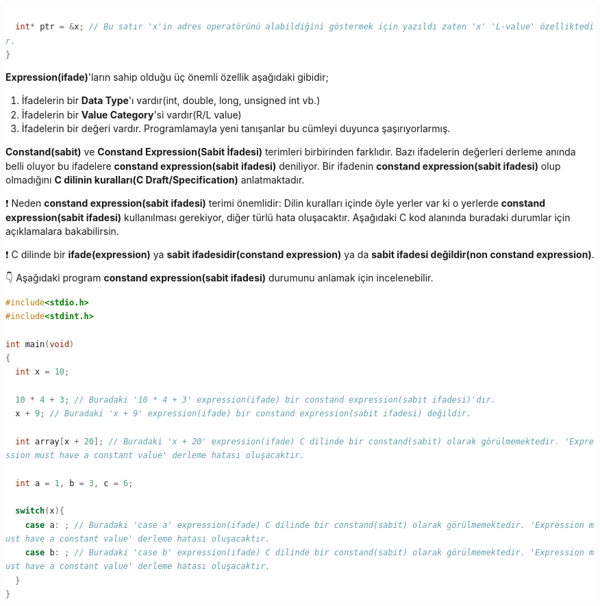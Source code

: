 ```C
  
  int* ptr = &x; // Bu satır 'x'in adres operatörünü alabildiğini göstermek için yazıldı zaten 'x' 'L-value' özelliktedir.
}
```



**Expression(ifade)**'ların sahip olduğu üç önemli özellik aşağıdaki gibidir;
1. İfadelerin bir **Data Type**'ı vardır(int, double, long, unsigned int vb.)
2. İfadelerin bir **Value Category**'si vardır(R/L value)
3. İfadelerin bir değeri vardır. Programlamayla yeni tanışanlar bu cümleyi duyunca şaşırıyorlarmış.



**Constand(sabit)** ve **Constand Expression(Sabit İfadesi)** terimleri birbirinden farklıdır.
Bazı ifadelerin değerleri derleme anında belli oluyor bu ifadelere **constand expression(sabit ifadesi)** deniliyor.
Bir ifadenin **constand expression(sabit ifadesi)** olup olmadığını **C dilinin kuralları(C Draft/Specification)** anlatmaktadır.

❗ Neden **constand expression(sabit ifadesi)** terimi önemlidir: Dilin kuralları içinde öyle yerler var ki o yerlerde **constand expression(sabit ifadesi)** kullanılması gerekiyor, diğer türlü hata oluşacaktır. Aşağıdaki C kod alanında buradaki durumlar için açıklamalara bakabilirsin.

❗ C dilinde bir **ifade(expression)** ya **sabit ifadesidir(constand expression)** ya da **sabit ifadesi değildir(non constand expression)**.

👇 Aşağıdaki program **constand expression(sabit ifadesi)** durumunu anlamak için incelenebilir.
```C
#include<stdio.h>
#include<stdint.h>

int main(void)
{
  int x = 10; 
  
  10 * 4 + 3; // Buradaki '10 * 4 + 3' expression(ifade) bir constand expression(sabit ifadesi)'dır.
  x + 9; // Buradaki 'x + 9' expression(ifade) bir constand expression(sabit ifadesi) değildir.

  int array[x + 20]; // Buradaki 'x + 20' expression(ifade) C dilinde bir constand(sabit) olarak görülmemektedir. 'Expression must have a constant value' derleme hatası oluşacaktır.
  
  int a = 1, b = 3, c = 6;

  switch(x){
    case a: ; // Buradaki 'case a' expression(ifade) C dilinde bir constand(sabit) olarak görülmemektedir. 'Expression must have a constant value' derleme hatası oluşacaktır.
    case b: ; // Buradaki 'case b' expression(ifade) C dilinde bir constand(sabit) olarak görülmemektedir. 'Expression must have a constant value' derleme hatası oluşacaktır.
  }  
}
```
